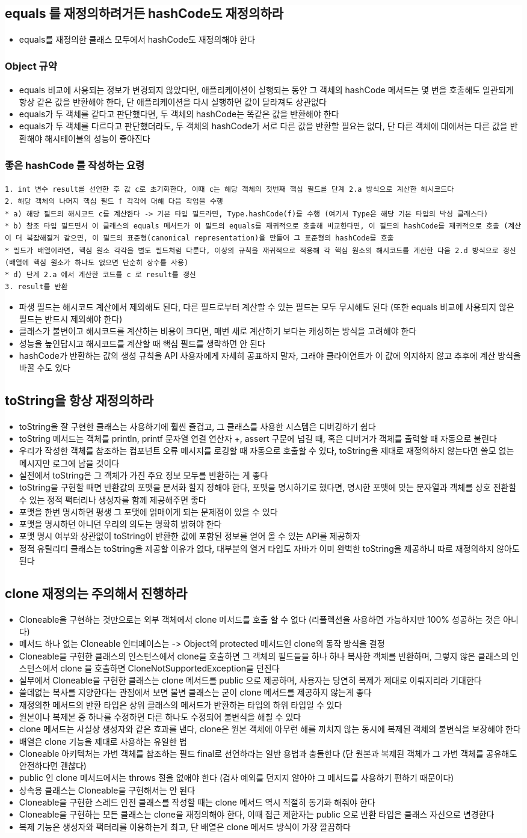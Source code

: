 ## equals 를 재정의하려거든 hashCode도 재정의하라
* equals를 재정의한 클래스 모두에서 hashCode도 재정의해야 한다

### Object 규약
* equals 비교에 사용되는 정보가 변경되지 않았다면, 애플리케이션이 실행되는 동안 그 객체의 hashCode 메서드는 몇 번을 호출해도 일관되게 항상 같은 값을 반환해야 한다, 단 애플리케이션을 다시 실행하면 값이 달라져도 상관없다
* equals가 두 객체를 같다고 판단했다면, 두 객체의 hashCode는 똑같은 값을 반환해야 한다
* equals가 두 객체를 다르다고 판단했더라도, 두 객체의 hashCode가 서로 다른 값을 반환할 필요는 없다, 단 다른 객체에 대에서는 다른 값을 반환해야 해시테이블의 성능이 좋아진다

### 좋은 hashCode 를 작성하는 요령
	1. int 변수 result를 선언한 후 값 c로 초기화한다, 이때 c는 해당 객체의 첫번째 핵심 필드를 단계 2.a 방식으로 계산한 해시코드다
	2. 해당 객체의 나머지 핵심 필드 f 각각에 대해 다음 작업을 수행
	* a) 해당 필드의 해시코드 c를 계산한다 -> 기본 타입 필드라면, Type.hashCode(f)를 수행 (여기서 Type은 해당 기본 타입의 박싱 클래스다)
	* b) 참조 타입 필드면서 이 클래스의 equals 메서드가 이 필드의 equals를 재귀적으로 호출해 비교한다면, 이 필드의 hashCode를 재귀적으로 호출 (계산이 더 복잡해질거 같으면, 이 필드의 표준형(canonical representation)을 만들어 그 표준형의 hashCode를 호출
	* 필드가 배열이라면, 핵심 원소 각각을 별도 필드처럼 다룬다, 이상의 규칙을 재귀적으로 적용해 각 핵심 원소의 해시코드를 계산한 다음 2.d 방식으로 갱신 (배열에 핵심 원소가 하나도 없으면 단순히 상수를 사용)
	* d) 단계 2.a 에서 계산한 코드를 c 로 result를 갱신
	3. result를 반환

* 파생 필드는 해시코드 계산에서 제외해도 된다, 다른 필드로부터 계산할 수 있는 필드는 모두 무시해도 된다 (또한 equals 비교에 사용되지 않은 필드는 반드시 제외해야 한다)
* 클래스가 불변이고 해시코드를 계산하는 비용이 크다면, 매번 새로 계산하기 보다는 캐싱하는 방식을 고려해야 한다
* 성능을 높인답시고 해시코드를 계산할 때 핵심 필드를 생략하면 안 된다
* hashCode가 반환하는 값의 생성 규칙을 API 사용자에게 자세히 공표하지 말자, 그래야 클라이언트가 이 값에 의지하지 않고 추후에 계산 방식을 바꿀 수도 있다

## toString을 항상 재정의하라
* toString을 잘 구현한 클래스는 사용하기에 훨씬 즐겁고, 그 클래스를 사용한 시스템은 디버깅하기 쉽다
* toString 메서드는 객체를 println, printf 문자열 연결 연산자 +, assert 구문에 넘길 때, 혹은 디버거가 객체를 출력할 때 자동으로 불린다
* 우리가 작성한 객체를 참조하는 컴포넌트 오류 메시지를 로깅할 때 자동으로 호출할 수 있다, toString을 제대로 재정의하지 않는다면 쓸모 없는 메시지만 로그에 남을 것이다
* 실전에서 toString은 그 객체가 가진 주요 정보 모두를 반환하는 게 좋다
* toString을 구현할 때면 반환값의 포맷을 문서화 할지 정해야 한다, 포맷을 명시하기로 했다면, 명시한 포맷에 맞는 문자열과 객체를 상호 전환할 수 있는 정적 팩터리나 생성자를 함께 제공해주면 좋다
* 포맷을 한번 명시하면 평생 그 포맷에 얽매이게 되는 문제점이 있을 수 있다
* 포맷을 명시하던 아니던 우리의 의도는 명확히 밝혀야 한다
* 포맷 명시 여부와 상관없이 toString이 반환한 값에 포함된  정보를 얻어 올 수 있는 API를 제공하자
* 정적 유틸리티 클래스는 toString을 제공할 이유가 없다, 대부분의 열거 타입도 자바가 이미 완벽한 toString을 제공하니 따로 재정의하지 않아도 된다

## clone 재정의는 주의해서 진행하라
* Cloneable을 구현하는 것만으로는 외부 객체에서 clone 메서드를 호출 할 수 없다 (리플렉션을 사용하면 가능하지만 100% 성공하는 것은 아니다)
* 메서드 하나 없는 Cloneable 인터페이스는 -> Object의 protected 메서드인 clone의 동작 방식을 결정
* Cloneable을 구현한 클래스의 인스턴스에서 clone을 호출하면 그 객체의 필드들을 하나 하나 복사한 객체를 반환하며, 그렇지 않은 클래스의 인스턴스에서 clone 을 호출하면 CloneNotSupportedException을 던진다
* 실무에서 Cloneable을 구현한 클래스는 clone 메서드를 public 으로 제공하며, 사용자는 당연히 복제가 제대로 이뤄지리라 기대한다
* 쓸데없는 복사를 지양한다는 관점에서 보면 불변 클래스는 굳이 clone 메서드를 제공하지 않는게 좋다
* 재정의한 메서드의 반환 타입은 상위 클래스의 메서드가 반환하는 타입의 하위 타입일 수 있다
* 원본이나 복제본 중 하나를 수정하면 다른 하나도 수정되어 불변식을 해칠 수 있다
* clone 메서드는 사실상 생성자와 같은 효과를 낸다, clone은 원본 객체에 아무런 해를 끼치지 않는 동시에 복제된 객체의 불변식을 보장해야 한다
* 배열은 clone 기능을 제대로 사용하는 유일한 법
* Cloneable 아키텍처는 가변 객체를 참조하는 필드 final로 선언하라는 일반 용법과 충돌한다 (단 원본과 복제된 객체가 그 가변 객체를 공유해도 안전하다면 괜찮다)
* public 인 clone 메서드에서는 throws 절을 없애야 한다 (검사 예외를 던지지 않아야 그 메서드를 사용하기 편하기 때문이다)
* 상속용 클래스는 Cloneable을 구현해서는 안 된다
* Cloneable을 구현한 스레드 안전 클래스를 작성할 때는 clone 메서드 역시 적절히 동기화 해줘야 한다
* Cloneable을 구현하는 모든 클래스는 clone을 재정의해야 한다, 이때 접근 제한자는 public 으로 반환 타입은 클래스 자신으로 변경한다
* 복제 기능은 생성자와 팩터리를 이용하는게 최고, 단 배열은 clone 메서드 방식이 가장 깔끔하다
